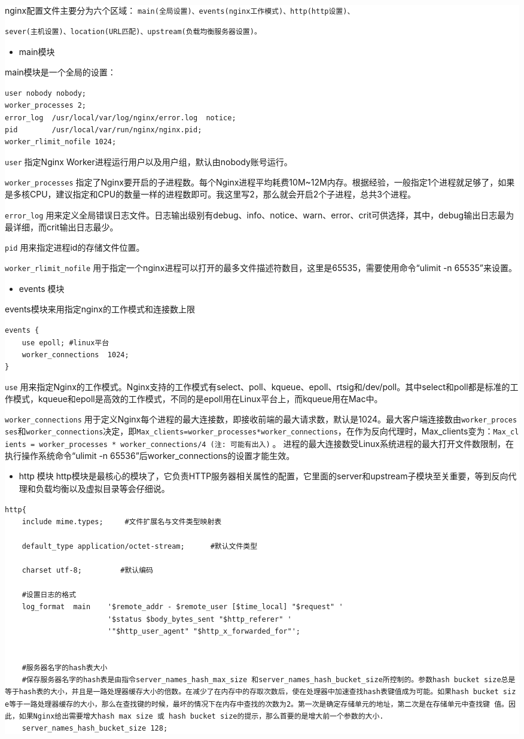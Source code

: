 nginx配置文件主要分为六个区域： 
`main(全局设置)、events(nginx工作模式)、http(http设置)、 `

`sever(主机设置)、location(URL匹配)、upstream(负载均衡服务器设置)。`

- main模块

 main模块是一个全局的设置：
 
```
user nobody nobody;
worker_processes 2;
error_log  /usr/local/var/log/nginx/error.log  notice;
pid        /usr/local/var/run/nginx/nginx.pid;
worker_rlimit_nofile 1024;
```

`user` 指定Nginx Worker进程运行用户以及用户组，默认由nobody账号运行。

`worker_processes` 指定了Nginx要开启的子进程数。每个Nginx进程平均耗费10M~12M内存。根据经验，一般指定1个进程就足够了，如果是多核CPU，建议指定和CPU的数量一样的进程数即可。我这里写2，那么就会开启2个子进程，总共3个进程。

`error_log` 用来定义全局错误日志文件。日志输出级别有debug、info、notice、warn、error、crit可供选择，其中，debug输出日志最为最详细，而crit输出日志最少。

`pid` 用来指定进程id的存储文件位置。

`worker_rlimit_nofile` 用于指定一个nginx进程可以打开的最多文件描述符数目，这里是65535，需要使用命令“ulimit -n 65535”来设置。

- events 模块

events模块来用指定nginx的工作模式和连接数上限
```
events {
    use epoll; #linux平台
    worker_connections  1024;
}
```
`use` 用来指定Nginx的工作模式。Nginx支持的工作模式有select、poll、kqueue、epoll、rtsig和/dev/poll。其中select和poll都是标准的工作模式，kqueue和epoll是高效的工作模式，不同的是epoll用在Linux平台上，而kqueue用在Mac中。

`worker_connections` 用于定义Nginx每个进程的最大连接数，即接收前端的最大请求数，默认是1024。最大客户端连接数由`worker_processes`和`worker_connections`决定，即`Max_clients=worker_processes*worker_connections`，在作为反向代理时，Max_clients变为：`Max_clients = worker_processes * worker_connections/4 (注: 可能有出入)` 。
进程的最大连接数受Linux系统进程的最大打开文件数限制，在执行操作系统命令“ulimit -n 65536”后worker_connections的设置才能生效。

- http 模块
http模块是最核心的模块了，它负责HTTP服务器相关属性的配置，它里面的server和upstream子模块至关重要，等到反向代理和负载均衡以及虚拟目录等会仔细说。

```
http{
    include mime.types;     #文件扩展名与文件类型映射表

    default_type application/octet-stream;      #默认文件类型

    charset utf-8;         #默认编码

    #设置日志的格式
    log_format  main    '$remote_addr - $remote_user [$time_local] "$request" '
                        '$status $body_bytes_sent "$http_referer" '
                        '"$http_user_agent" "$http_x_forwarded_for"';


    #服务器名字的hash表大小
    #保存服务器名字的hash表是由指令server_names_hash_max_size 和server_names_hash_bucket_size所控制的。参数hash bucket size总是等于hash表的大小，并且是一路处理器缓存大小的倍数。在减少了在内存中的存取次数后，使在处理器中加速查找hash表键值成为可能。如果hash bucket size等于一路处理器缓存的大小，那么在查找键的时候，最坏的情况下在内存中查找的次数为2。第一次是确定存储单元的地址，第二次是在存储单元中查找键 值。因此，如果Nginx给出需要增大hash max size 或 hash bucket size的提示，那么首要的是增大前一个参数的大小.
    server_names_hash_bucket_size 128;

```